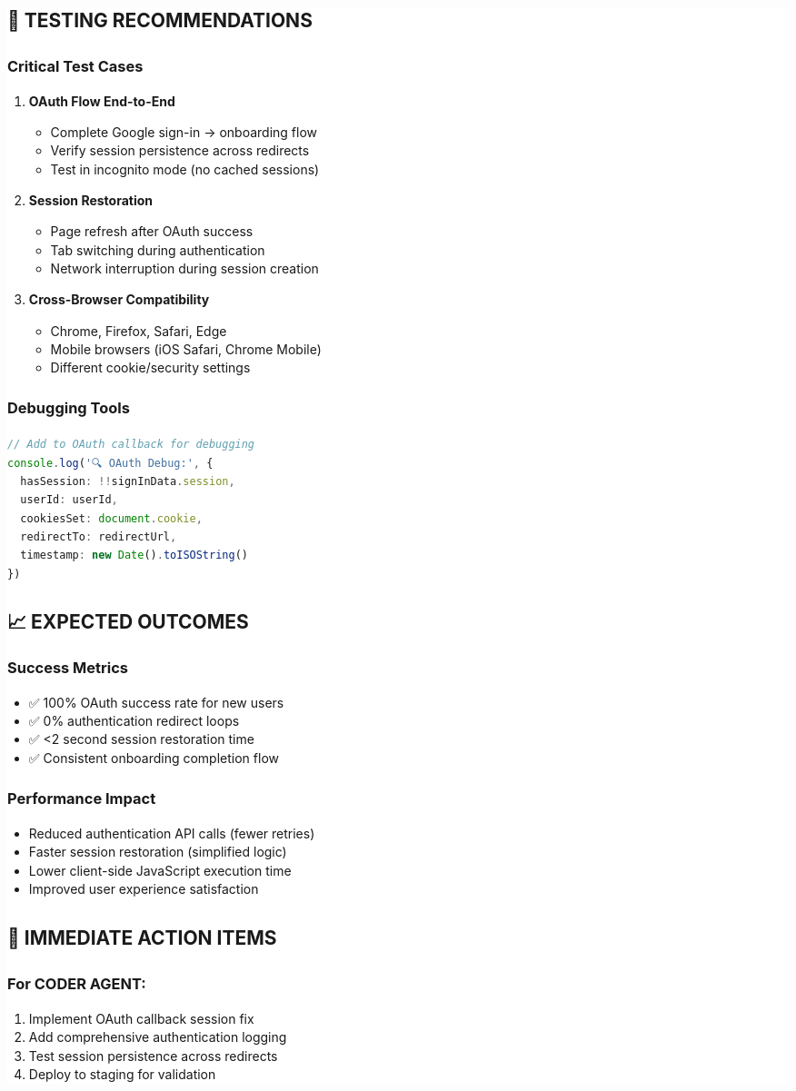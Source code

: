 ## 🧪 TESTING RECOMMENDATIONS

### Critical Test Cases
1. **OAuth Flow End-to-End**
   - Complete Google sign-in → onboarding flow
   - Verify session persistence across redirects
   - Test in incognito mode (no cached sessions)

2. **Session Restoration**
   - Page refresh after OAuth success
   - Tab switching during authentication
   - Network interruption during session creation

3. **Cross-Browser Compatibility**
   - Chrome, Firefox, Safari, Edge
   - Mobile browsers (iOS Safari, Chrome Mobile)
   - Different cookie/security settings

### Debugging Tools
```typescript
// Add to OAuth callback for debugging
console.log('🔍 OAuth Debug:', {
  hasSession: !!signInData.session,
  userId: userId,
  cookiesSet: document.cookie,
  redirectTo: redirectUrl,
  timestamp: new Date().toISOString()
})
```

## 📈 EXPECTED OUTCOMES

### Success Metrics
- ✅ 100% OAuth success rate for new users
- ✅ 0% authentication redirect loops
- ✅ <2 second session restoration time
- ✅ Consistent onboarding completion flow

### Performance Impact
- Reduced authentication API calls (fewer retries)
- Faster session restoration (simplified logic)
- Lower client-side JavaScript execution time
- Improved user experience satisfaction

## 🎯 IMMEDIATE ACTION ITEMS

### For CODER AGENT:
1. Implement OAuth callback session fix
2. Add comprehensive authentication logging
3. Test session persistence across redirects
4. Deploy to staging for validation
